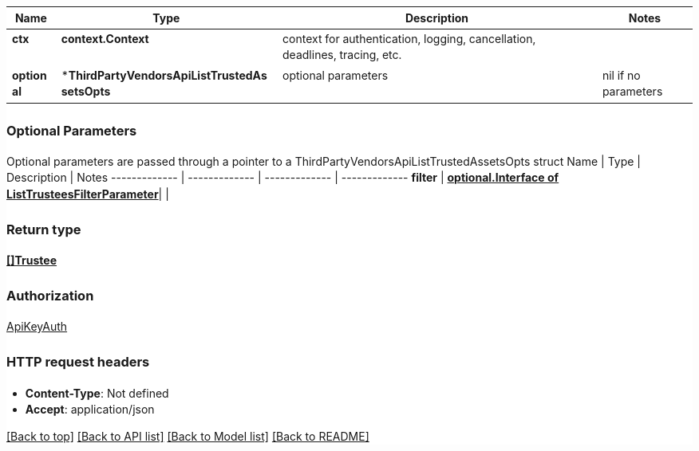 Name | Type | Description  | Notes
------------- | ------------- | ------------- | -------------
 **ctx** | **context.Context** | context for authentication, logging, cancellation, deadlines, tracing, etc.
 **optional** | ***ThirdPartyVendorsApiListTrustedAssetsOpts** | optional parameters | nil if no parameters

### Optional Parameters
Optional parameters are passed through a pointer to a ThirdPartyVendorsApiListTrustedAssetsOpts struct
Name | Type | Description  | Notes
------------- | ------------- | ------------- | -------------
 **filter** | [**optional.Interface of ListTrusteesFilterParameter**](.md)|  | 

### Return type

[**[]Trustee**](Trustee.md)

### Authorization

[ApiKeyAuth](../README.md#ApiKeyAuth)

### HTTP request headers

 - **Content-Type**: Not defined
 - **Accept**: application/json

[[Back to top]](#) [[Back to API list]](../README.md#documentation-for-api-endpoints) [[Back to Model list]](../README.md#documentation-for-models) [[Back to README]](../README.md)

